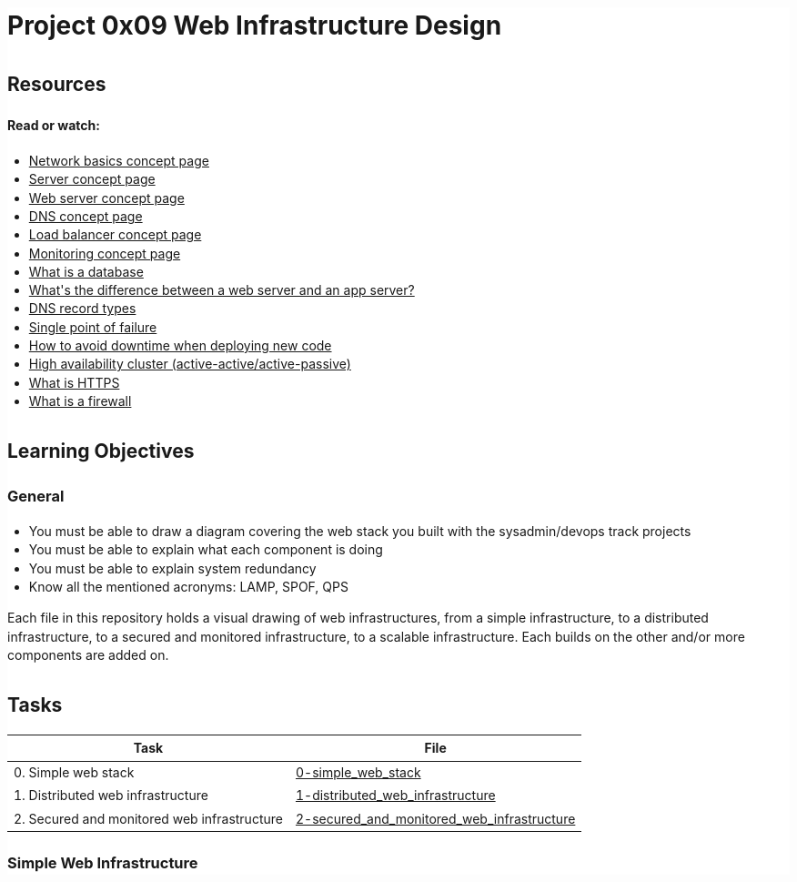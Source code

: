 # Project 0x09 Web Infrastructure Design

## Resources

#### Read or watch:

* [Network basics concept page]()
* [Server concept page]()
* [Web server concept page]()
* [DNS concept page]()
* [Load balancer concept page]()
* [Monitoring concept page]()
* [What is a database](https://www.oracle.com/ke/database/what-is-database/)
* [What's the difference between a web server and an app server?](https://www.infoworld.com/article/2077354/app-server-web-server-what-s-the-difference.html)
* [DNS record types](https://www.site24x7.com/learn/dns-record-types.html)
* [Single point of failure](https://avinetworks.com/glossary/single-point-of-failure/)
* [How to avoid downtime when deploying new code](https://softwareengineering.stackexchange.com/questions/35063/how-do-you-update-your-production-codebase-database-schema-without-causing-downt#answers-header)
* [High availability cluster (active-active/active-passive)](https://docs.oracle.com/cd/E17904_01/core.1111/e10106/intro.htm#ASHIA712)
* [What is HTTPS](https://www.instantssl.com/http-vs-https)
* [What is a firewall](https://www.webopedia.com/definitions/firewall/)
## Learning Objectives

### General

* You must be able to draw a diagram covering the web stack you built with the sysadmin/devops track projects
* You must be able to explain what each component is doing
* You must be able to explain system redundancy
* Know all the mentioned acronyms: LAMP, SPOF, QPS

Each file in this repository holds a visual drawing of web infrastructures, from a simple infrastructure, to a distributed infrastructure, to a secured and monitored infrastructure, to a scalable infrastructure. Each builds on the other and/or more components are added on. 

## Tasks

| Task | File |
| ---- | ---- |
| 0. Simple web stack | [0-simple_web_stack](./0-simple_web_stack) |
| 1. Distributed web infrastructure | [1-distributed_web_infrastructure](./1-distributed_web_infrastructure) |
| 2. Secured and monitored web infrastructure | [2-secured_and_monitored_web_infrastructure](./2-secured_and_monitored_web_infrastructure) |

### Simple Web Infrastructure
